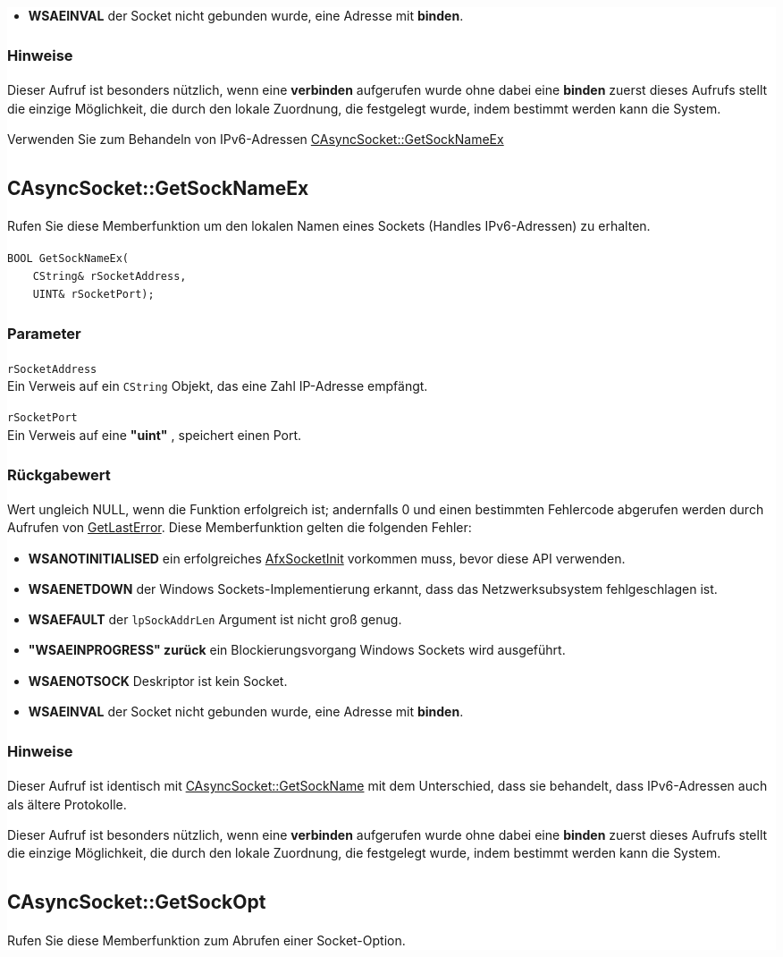 - **WSAEINVAL** der Socket nicht gebunden wurde, eine Adresse mit **binden**.  
  
### <a name="remarks"></a>Hinweise  
 Dieser Aufruf ist besonders nützlich, wenn eine **verbinden** aufgerufen wurde ohne dabei eine **binden** zuerst dieses Aufrufs stellt die einzige Möglichkeit, die durch den lokale Zuordnung, die festgelegt wurde, indem bestimmt werden kann die System.  
  
 Verwenden Sie zum Behandeln von IPv6-Adressen [CAsyncSocket::GetSockNameEx](#getsocknameex)  
  
##  <a name="getsocknameex"></a>CAsyncSocket::GetSockNameEx  
 Rufen Sie diese Memberfunktion um den lokalen Namen eines Sockets (Handles IPv6-Adressen) zu erhalten.  
  
```  
BOOL GetSockNameEx(
    CString& rSocketAddress,  
    UINT& rSocketPort);
```  
  
### <a name="parameters"></a>Parameter  
 `rSocketAddress`  
 Ein Verweis auf ein `CString` Objekt, das eine Zahl IP-Adresse empfängt.  
  
 `rSocketPort`  
 Ein Verweis auf eine **"uint"** , speichert einen Port.  
  
### <a name="return-value"></a>Rückgabewert  
 Wert ungleich NULL, wenn die Funktion erfolgreich ist; andernfalls 0 und einen bestimmten Fehlercode abgerufen werden durch Aufrufen von [GetLastError](#getlasterror). Diese Memberfunktion gelten die folgenden Fehler:  
  
- **WSANOTINITIALISED** ein erfolgreiches [AfxSocketInit](../../mfc/reference/application-information-and-management.md#afxsocketinit) vorkommen muss, bevor diese API verwenden.  
  
- **WSAENETDOWN** der Windows Sockets-Implementierung erkannt, dass das Netzwerksubsystem fehlgeschlagen ist.  
  
- **WSAEFAULT** der `lpSockAddrLen` Argument ist nicht groß genug.  
  
- **"WSAEINPROGRESS" zurück** ein Blockierungsvorgang Windows Sockets wird ausgeführt.  
  
- **WSAENOTSOCK** Deskriptor ist kein Socket.  
  
- **WSAEINVAL** der Socket nicht gebunden wurde, eine Adresse mit **binden**.  
  
### <a name="remarks"></a>Hinweise  
 Dieser Aufruf ist identisch mit [CAsyncSocket::GetSockName](#getsockname) mit dem Unterschied, dass sie behandelt, dass IPv6-Adressen auch als ältere Protokolle.  
  
 Dieser Aufruf ist besonders nützlich, wenn eine **verbinden** aufgerufen wurde ohne dabei eine **binden** zuerst dieses Aufrufs stellt die einzige Möglichkeit, die durch den lokale Zuordnung, die festgelegt wurde, indem bestimmt werden kann die System.  
  
##  <a name="getsockopt"></a>CAsyncSocket::GetSockOpt  
 Rufen Sie diese Memberfunktion zum Abrufen einer Socket-Option.  
  